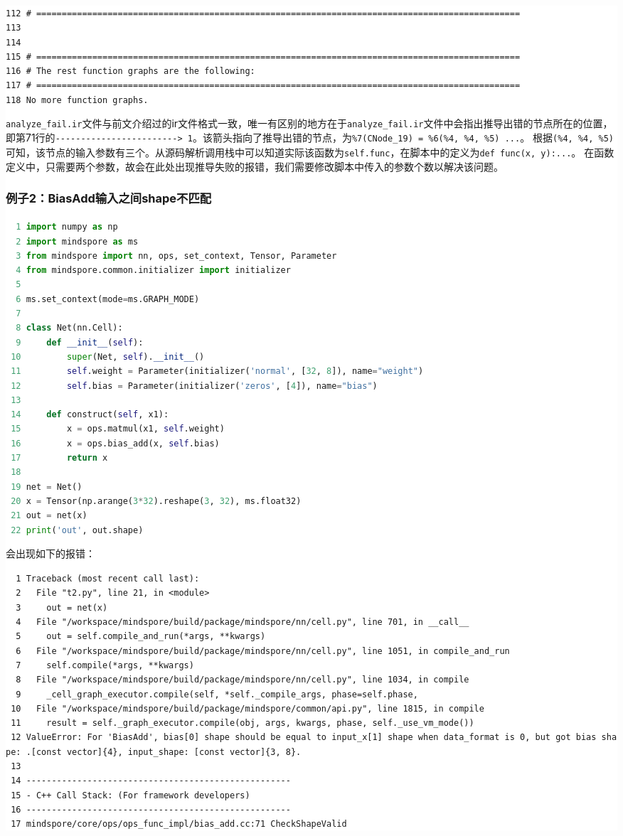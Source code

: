 ```text
112 # ===============================================================================================
113
114
115 # ===============================================================================================
116 # The rest function graphs are the following:
117 # ===============================================================================================
118 No more function graphs.
```

`analyze_fail.ir`文件与前文介绍过的ir文件格式一致，唯一有区别的地方在于`analyze_fail.ir`文件中会指出推导出错的节点所在的位置，即第71行的`------------------------> 1`。该箭头指向了推导出错的节点，为`%7(CNode_19) = %6(%4, %4, %5) ...`。
根据`(%4, %4, %5)`可知，该节点的输入参数有三个。从源码解析调用栈中可以知道实际该函数为`self.func`，在脚本中的定义为`def func(x, y):...`。
在函数定义中，只需要两个参数，故会在此处出现推导失败的报错，我们需要修改脚本中传入的参数个数以解决该问题。

### 例子2：BiasAdd输入之间shape不匹配

```python
  1 import numpy as np
  2 import mindspore as ms
  3 from mindspore import nn, ops, set_context, Tensor, Parameter
  4 from mindspore.common.initializer import initializer
  5
  6 ms.set_context(mode=ms.GRAPH_MODE)
  7
  8 class Net(nn.Cell):
  9     def __init__(self):
 10         super(Net, self).__init__()
 11         self.weight = Parameter(initializer('normal', [32, 8]), name="weight")
 12         self.bias = Parameter(initializer('zeros', [4]), name="bias")
 13
 14     def construct(self, x1):
 15         x = ops.matmul(x1, self.weight)
 16         x = ops.bias_add(x, self.bias)
 17         return x
 18
 19 net = Net()
 20 x = Tensor(np.arange(3*32).reshape(3, 32), ms.float32)
 21 out = net(x)
 22 print('out', out.shape)
```

会出现如下的报错：

```text
  1 Traceback (most recent call last):
  2   File "t2.py", line 21, in <module>
  3     out = net(x)
  4   File "/workspace/mindspore/build/package/mindspore/nn/cell.py", line 701, in __call__
  5     out = self.compile_and_run(*args, **kwargs)
  6   File "/workspace/mindspore/build/package/mindspore/nn/cell.py", line 1051, in compile_and_run
  7     self.compile(*args, **kwargs)
  8   File "/workspace/mindspore/build/package/mindspore/nn/cell.py", line 1034, in compile
  9     _cell_graph_executor.compile(self, *self._compile_args, phase=self.phase,
 10   File "/workspace/mindspore/build/package/mindspore/common/api.py", line 1815, in compile
 11     result = self._graph_executor.compile(obj, args, kwargs, phase, self._use_vm_mode())
 12 ValueError: For 'BiasAdd', bias[0] shape should be equal to input_x[1] shape when data_format is 0, but got bias shape: .[const vector]{4}, input_shape: [const vector]{3, 8}.
 13
 14 ----------------------------------------------------
 15 - C++ Call Stack: (For framework developers)
 16 ----------------------------------------------------
 17 mindspore/core/ops/ops_func_impl/bias_add.cc:71 CheckShapeValid
```
